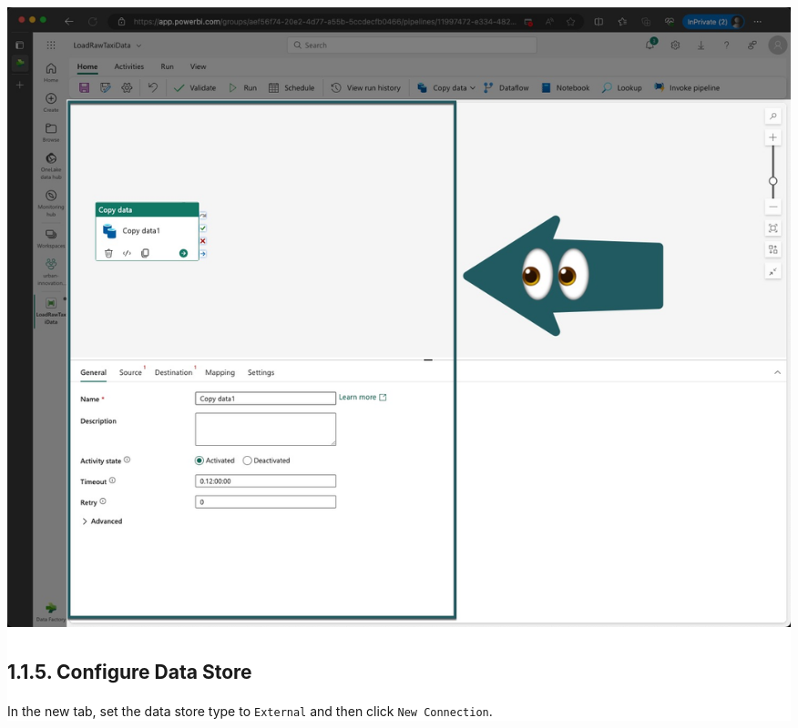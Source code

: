 ![Step](../screenshots/1/4.jpg)


## 1.1.5. **Configure Data Store**
In the new tab, set the data store type to `External` and then click `New Connection`.